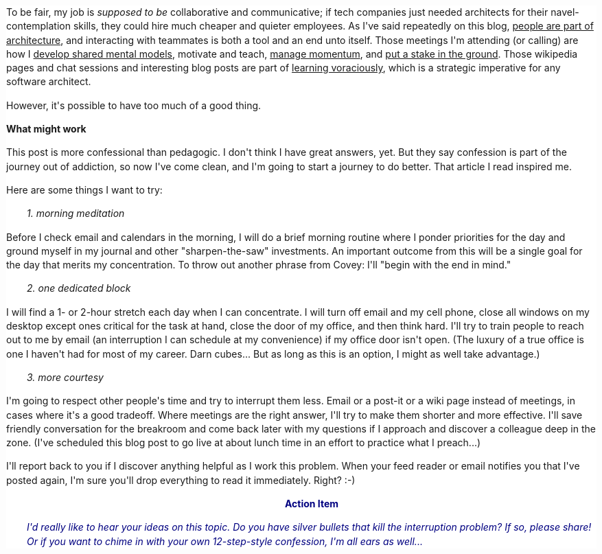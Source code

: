 To be fair, my job is <em>supposed to be</em> collaborative and communicative; if tech companies just needed architects for their navel-contemplation skills, they could hire much cheaper and quieter employees. As I've said repeatedly on this blog, <a title="Why People Are Part of A Software Architecture" href="http://codecraft.co/2008/06/25/why-people-are-part-of-a-software-architecture/" target="_blank">people are part of architecture</a>, and interacting with teammates is both a tool and an end unto itself. Those meetings I'm attending (or calling) are how I <a title="Why Mental Models Matter" href="http://codecraft.co/2012/11/05/why-mental-models-matter/" target="_blank">develop shared mental models</a>, motivate and teach, <a title="Roland Whatcott: Manage momentum." href="http://codecraft.co/2012/09/21/roland-whatcott-manage-momentum/" target="_blank">manage momentum</a>, and <a title="Don Kleinschnitz: Put a stake in the ground." href="http://codecraft.co/2012/09/14/don-kleinschnitz-stake/" target="_blank">put a stake in the ground</a>. Those wikipedia pages and chat sessions and interesting blog posts are part of <a title="Julie Jones: Learn voraciously." href="http://codecraft.co/2012/09/24/julie-jones-learn-voraciously/" target="_blank">learning voraciously</a>, which is a strategic imperative for any software architect.

However, it's possible to have too much of a good thing.

<strong>What might work</strong>

This post is more confessional than pedagogic. I don't think I have great answers, yet. But they say confession is part of the journey out of addiction, so now I've come clean, and I'm going to start a journey to do better. That article I read inspired me.

Here are some things I want to try:
<p style="padding-left:30px;"><em>1. morning meditation</em></p>
Before I check email and calendars in the morning, I will do a brief morning routine where I ponder priorities for the day and ground myself in my journal and other "sharpen-the-saw" investments. An important outcome from this will be a single goal for the day that merits my concentration. To throw out another phrase from Covey: I'll "begin with the end in mind."
<p style="padding-left:30px;"><em>2. one dedicated block</em></p>
I will find a 1- or 2-hour stretch each day when I can concentrate. I will turn off email and my cell phone, close all windows on my desktop except ones critical for the task at hand, close the door of my office, and then think hard. I'll try to train people to reach out to me by email (an interruption I can schedule at my convenience) if my office door isn't open. (The luxury of a true office is one I haven't had for most of my career. Darn cubes... But as long as this is an option, I might as well take advantage.)
<p style="padding-left:30px;"><em>3. more courtesy</em></p>
I'm going to respect other people's time and try to interrupt them less. Email or a post-it or a wiki page instead of meetings, in cases where it's a good tradeoff. Where meetings are the right answer, I'll try to make them shorter and more effective. I'll save friendly conversation for the breakroom and come back later with my questions if I approach and discover a colleague deep in the zone. (I've scheduled this blog post to go live at about lunch time in an effort to practice what I preach...)

I'll report back to you if I discover anything helpful as I work this problem. When your feed reader or email notifies you that I've posted again, I'm sure you'll drop everything to read it immediately. Right? :-)
<p style="padding-left:30px;text-align:center;"><strong><span style="color:#000080;">Action Item</span></strong></p>
<p style="padding-left:30px;"><em><span style="color:#000080;">I'd really like to hear your ideas on this topic. Do you have silver bullets that kill the interruption problem? If so, please share! Or if you want to chime in with your own 12-step-style confession, I'm all ears as well...</span></em></p>
